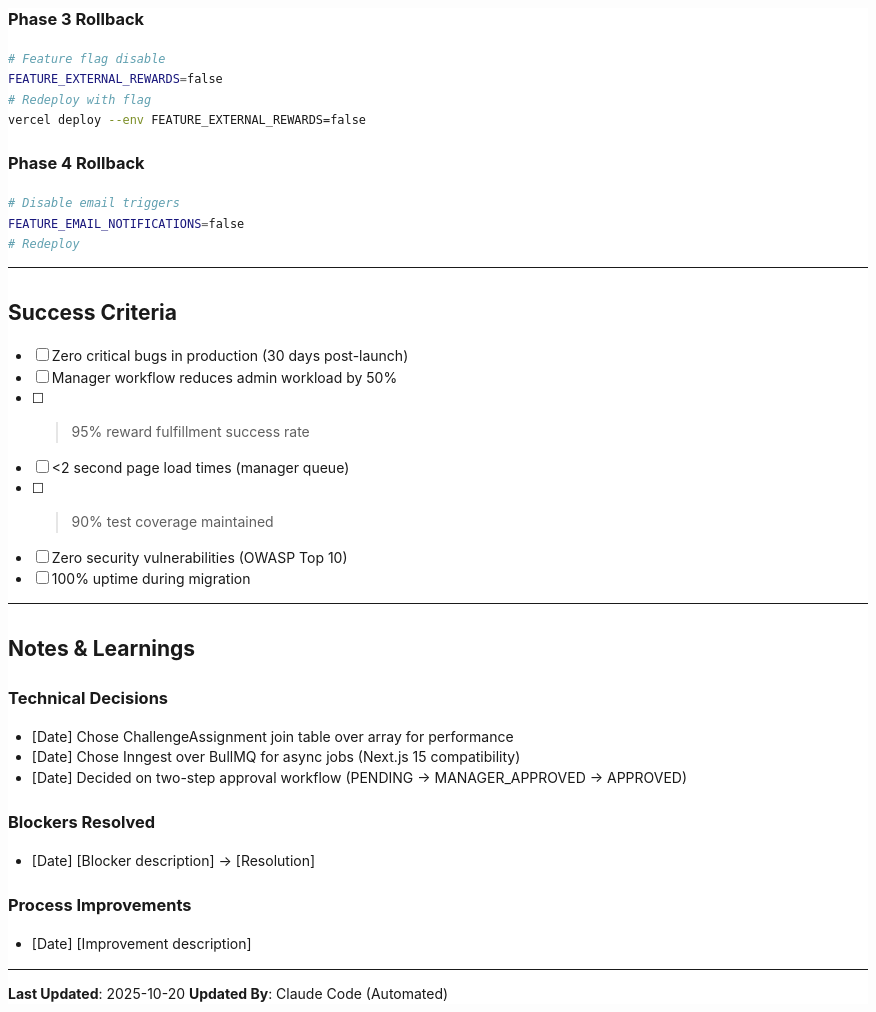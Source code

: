 ### Phase 3 Rollback
```bash
# Feature flag disable
FEATURE_EXTERNAL_REWARDS=false
# Redeploy with flag
vercel deploy --env FEATURE_EXTERNAL_REWARDS=false
```

### Phase 4 Rollback
```bash
# Disable email triggers
FEATURE_EMAIL_NOTIFICATIONS=false
# Redeploy
```

---

## Success Criteria

- [ ] Zero critical bugs in production (30 days post-launch)
- [ ] Manager workflow reduces admin workload by 50%
- [ ] >95% reward fulfillment success rate
- [ ] <2 second page load times (manager queue)
- [ ] >90% test coverage maintained
- [ ] Zero security vulnerabilities (OWASP Top 10)
- [ ] 100% uptime during migration

---

## Notes & Learnings

### Technical Decisions
- [Date] Chose ChallengeAssignment join table over array for performance
- [Date] Chose Inngest over BullMQ for async jobs (Next.js 15 compatibility)
- [Date] Decided on two-step approval workflow (PENDING → MANAGER_APPROVED → APPROVED)

### Blockers Resolved
- [Date] [Blocker description] → [Resolution]

### Process Improvements
- [Date] [Improvement description]

---

**Last Updated**: 2025-10-20
**Updated By**: Claude Code (Automated)
